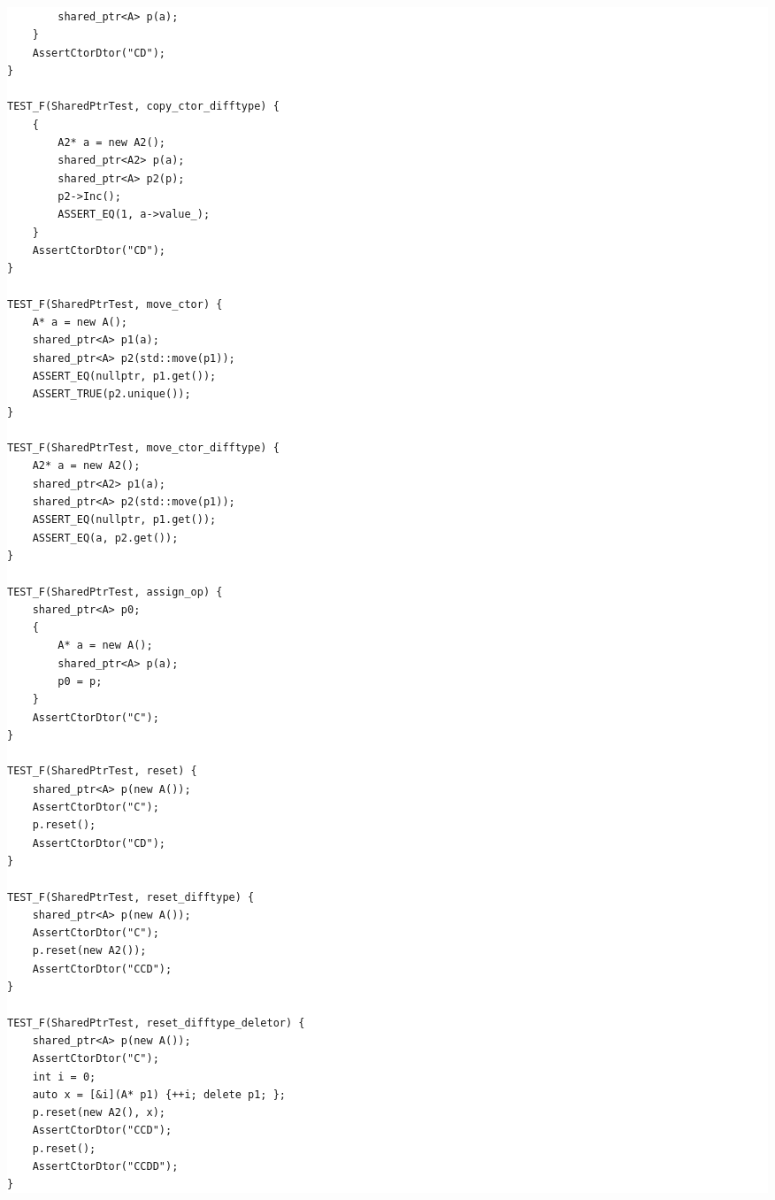 			shared_ptr<A> p(a);
		}
		AssertCtorDtor("CD");
	}

	TEST_F(SharedPtrTest, copy_ctor_difftype) {
		{
			A2* a = new A2();
			shared_ptr<A2> p(a);
			shared_ptr<A> p2(p);
			p2->Inc();
			ASSERT_EQ(1, a->value_);
		}
		AssertCtorDtor("CD");
	}

	TEST_F(SharedPtrTest, move_ctor) {
		A* a = new A();
		shared_ptr<A> p1(a);
		shared_ptr<A> p2(std::move(p1));
		ASSERT_EQ(nullptr, p1.get());
		ASSERT_TRUE(p2.unique());
	}

	TEST_F(SharedPtrTest, move_ctor_difftype) {
		A2* a = new A2();
		shared_ptr<A2> p1(a);
		shared_ptr<A> p2(std::move(p1));
		ASSERT_EQ(nullptr, p1.get());
		ASSERT_EQ(a, p2.get());
	}

	TEST_F(SharedPtrTest, assign_op) {
		shared_ptr<A> p0;
		{
			A* a = new A();
			shared_ptr<A> p(a);
			p0 = p;
		}
		AssertCtorDtor("C");
	}

	TEST_F(SharedPtrTest, reset) {
		shared_ptr<A> p(new A());
		AssertCtorDtor("C");
		p.reset();
		AssertCtorDtor("CD");
	}

	TEST_F(SharedPtrTest, reset_difftype) {
		shared_ptr<A> p(new A());
		AssertCtorDtor("C");
		p.reset(new A2());
		AssertCtorDtor("CCD");
	}

	TEST_F(SharedPtrTest, reset_difftype_deletor) {
		shared_ptr<A> p(new A());
		AssertCtorDtor("C");
		int i = 0;
		auto x = [&i](A* p1) {++i; delete p1; };
		p.reset(new A2(), x);
		AssertCtorDtor("CCD");
		p.reset();
		AssertCtorDtor("CCDD");
	}
